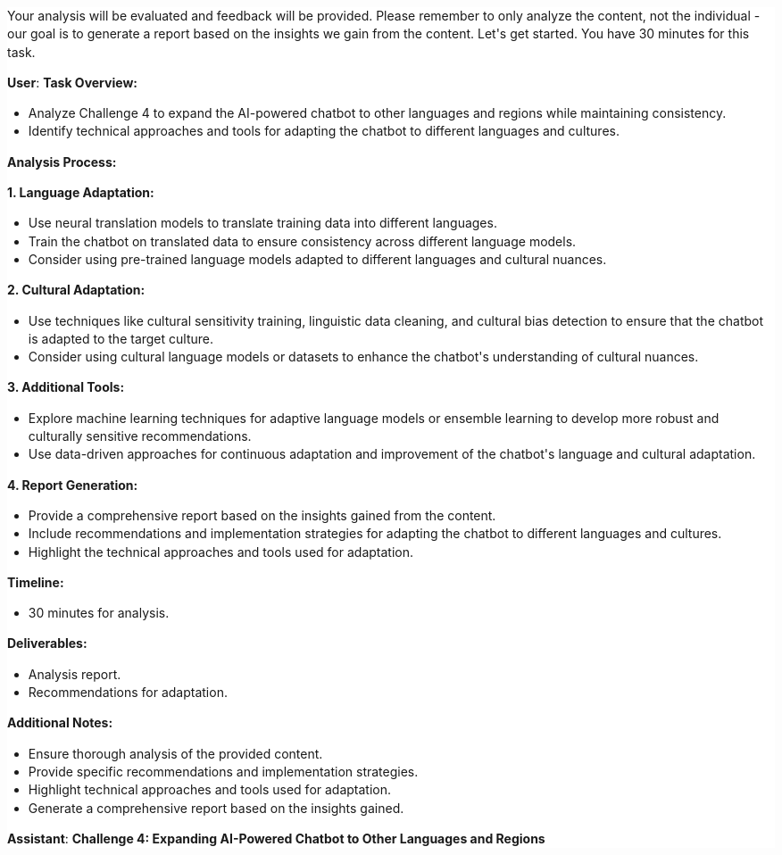 
 Your analysis will be evaluated and feedback will be provided. Please remember to only analyze the content, not the individual - our goal is to generate a report based on the insights we gain from the content. Let's get started. You have 30 minutes for this task.

**User**: **Task Overview:**

* Analyze Challenge 4 to expand the AI-powered chatbot to other languages and regions while maintaining consistency.
* Identify technical approaches and tools for adapting the chatbot to different languages and cultures.

**Analysis Process:**

**1. Language Adaptation:**
* Use neural translation models to translate training data into different languages.
* Train the chatbot on translated data to ensure consistency across different language models.
* Consider using pre-trained language models adapted to different languages and cultural nuances.


**2. Cultural Adaptation:**
* Use techniques like cultural sensitivity training, linguistic data cleaning, and cultural bias detection to ensure that the chatbot is adapted to the target culture.
* Consider using cultural language models or datasets to enhance the chatbot's understanding of cultural nuances.


**3. Additional Tools:**
* Explore machine learning techniques for adaptive language models or ensemble learning to develop more robust and culturally sensitive recommendations.
* Use data-driven approaches for continuous adaptation and improvement of the chatbot's language and cultural adaptation.


**4. Report Generation:**

* Provide a comprehensive report based on the insights gained from the content.
* Include recommendations and implementation strategies for adapting the chatbot to different languages and cultures.
* Highlight the technical approaches and tools used for adaptation.


**Timeline:**

* 30 minutes for analysis.


**Deliverables:**

* Analysis report.
* Recommendations for adaptation.


**Additional Notes:**

* Ensure thorough analysis of the provided content.
* Provide specific recommendations and implementation strategies.
* Highlight technical approaches and tools used for adaptation.
* Generate a comprehensive report based on the insights gained.

**Assistant**: **Challenge 4: Expanding AI-Powered Chatbot to Other Languages and Regions**
